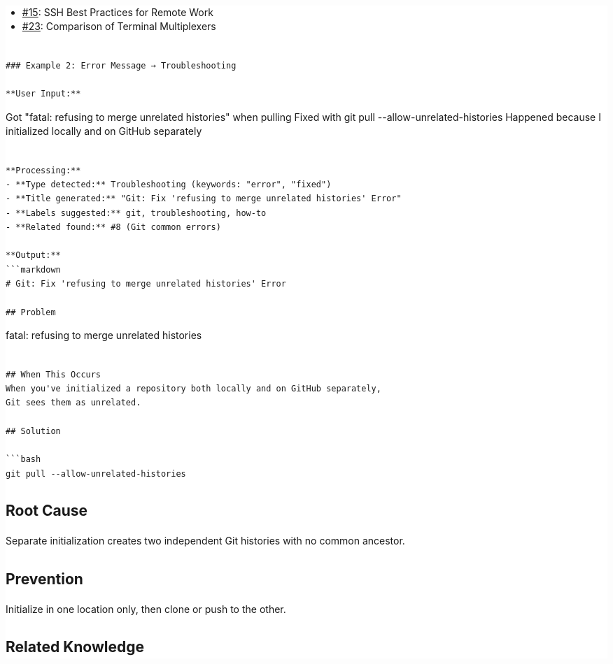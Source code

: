 - [#15](https://github.com/.../issues/15): SSH Best Practices for Remote Work
- [#23](https://github.com/.../issues/23): Comparison of Terminal Multiplexers

```

### Example 2: Error Message → Troubleshooting

**User Input:**
```

Got "fatal: refusing to merge unrelated histories" when pulling
Fixed with git pull --allow-unrelated-histories
Happened because I initialized locally and on GitHub separately

````

**Processing:**
- **Type detected:** Troubleshooting (keywords: "error", "fixed")
- **Title generated:** "Git: Fix 'refusing to merge unrelated histories' Error"
- **Labels suggested:** git, troubleshooting, how-to
- **Related found:** #8 (Git common errors)

**Output:**
```markdown
# Git: Fix 'refusing to merge unrelated histories' Error

## Problem

````

fatal: refusing to merge unrelated histories

````

## When This Occurs
When you've initialized a repository both locally and on GitHub separately,
Git sees them as unrelated.

## Solution

```bash
git pull --allow-unrelated-histories
````

## Root Cause

Separate initialization creates two independent Git histories with no
common ancestor.

## Prevention

Initialize in one location only, then clone or push to the other.

## Related Knowledge
